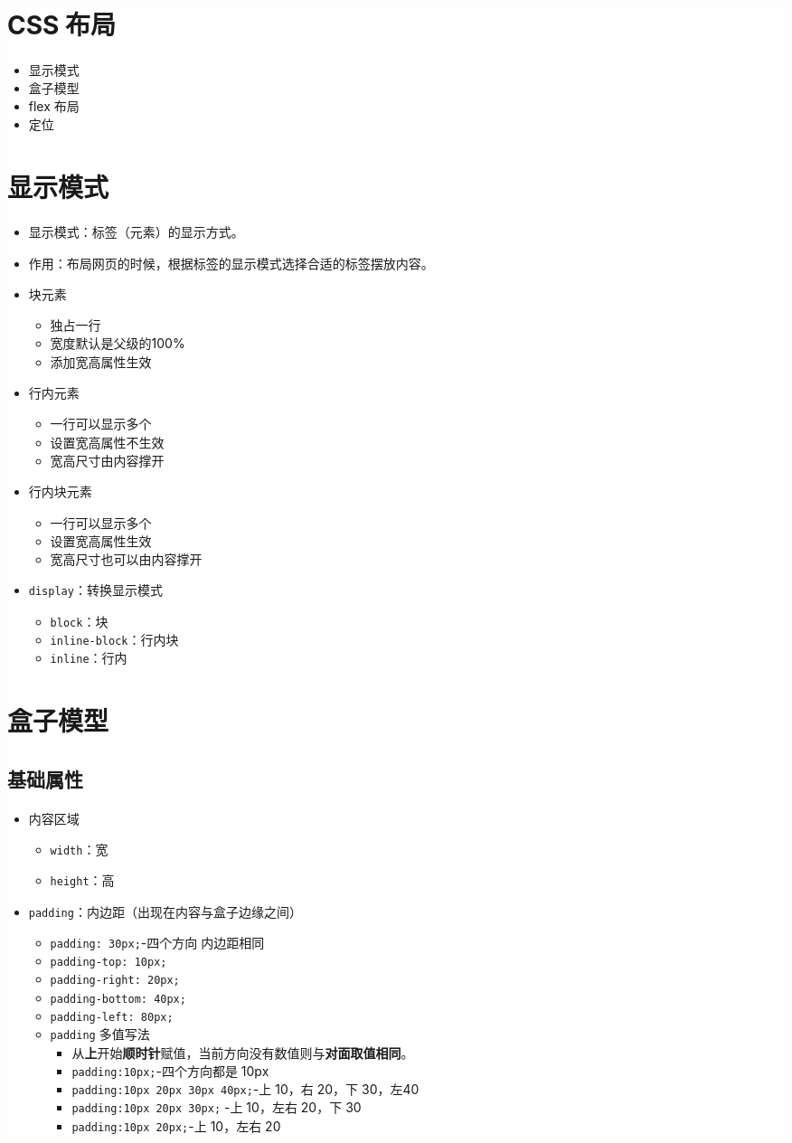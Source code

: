 # CSS 布局

- 显示模式
- 盒子模型
- flex 布局
- 定位

# 显示模式

- 显示模式：标签（元素）的显示方式。 

- 作用：布局网页的时候，根据标签的显示模式选择合适的标签摆放内容。 

- 块元素
    - 独占一行
    - 宽度默认是父级的100%
    - 添加宽高属性生效
- 行内元素
    - 一行可以显示多个
    - 设置宽高属性不生效
    - 宽高尺寸由内容撑开
- 行内块元素
    - 一行可以显示多个
    - 设置宽高属性生效
    - 宽高尺寸也可以由内容撑开

- `display`：转换显示模式
    - `block`：块
    - `inline-block`：行内块
    - `inline`：行内

# 盒子模型

## 基础属性

- 内容区域

    - `width`：宽

    - `height`：高

- `padding`：内边距（出现在内容与盒子边缘之间）

    - `padding: 30px;`-四个方向 内边距相同
    - `padding-top: 10px;`
    - `padding-right: 20px;`
    - `padding-bottom: 40px;`
    - `padding-left: 80px;`
    - `padding` 多值写法
        - 从**上**开始**顺时针**赋值，当前方向没有数值则与**对面取值相同**。 
        - `padding:10px;`-四个方向都是 10px
        - `padding:10px 20px 30px 40px;`-上 10，右 20，下 30，左40
        - `padding:10px 20px 30px;` -上 10，左右 20，下 30
        - `padding:10px 20px;`-上 10，左右 20

